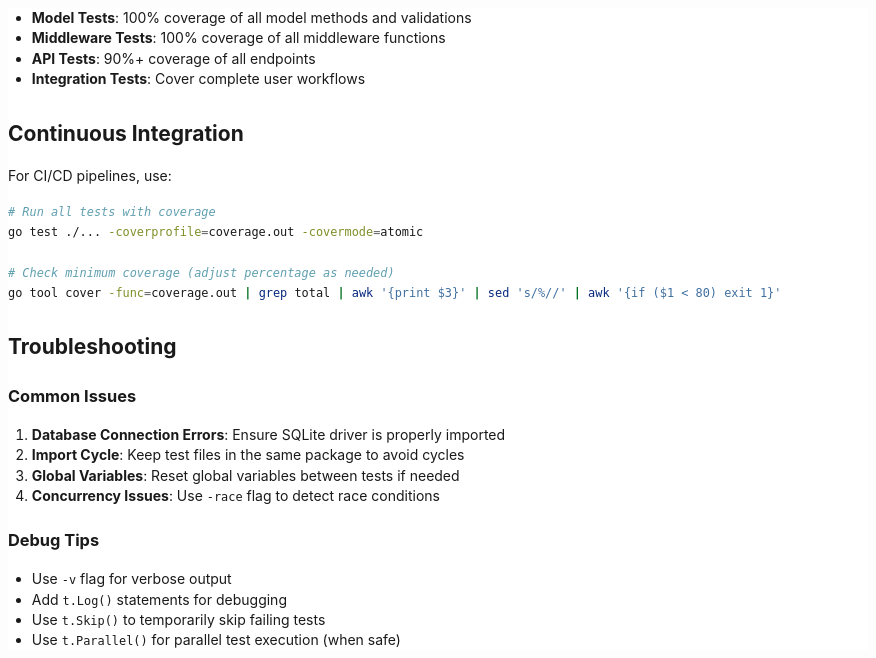 - **Model Tests**: 100% coverage of all model methods and validations
- **Middleware Tests**: 100% coverage of all middleware functions
- **API Tests**: 90%+ coverage of all endpoints
- **Integration Tests**: Cover complete user workflows

## Continuous Integration

For CI/CD pipelines, use:

```bash
# Run all tests with coverage
go test ./... -coverprofile=coverage.out -covermode=atomic

# Check minimum coverage (adjust percentage as needed)
go tool cover -func=coverage.out | grep total | awk '{print $3}' | sed 's/%//' | awk '{if ($1 < 80) exit 1}'
```

## Troubleshooting

### Common Issues

1. **Database Connection Errors**: Ensure SQLite driver is properly imported
2. **Import Cycle**: Keep test files in the same package to avoid cycles
3. **Global Variables**: Reset global variables between tests if needed
4. **Concurrency Issues**: Use `-race` flag to detect race conditions

### Debug Tips

- Use `-v` flag for verbose output
- Add `t.Log()` statements for debugging
- Use `t.Skip()` to temporarily skip failing tests
- Use `t.Parallel()` for parallel test execution (when safe)
